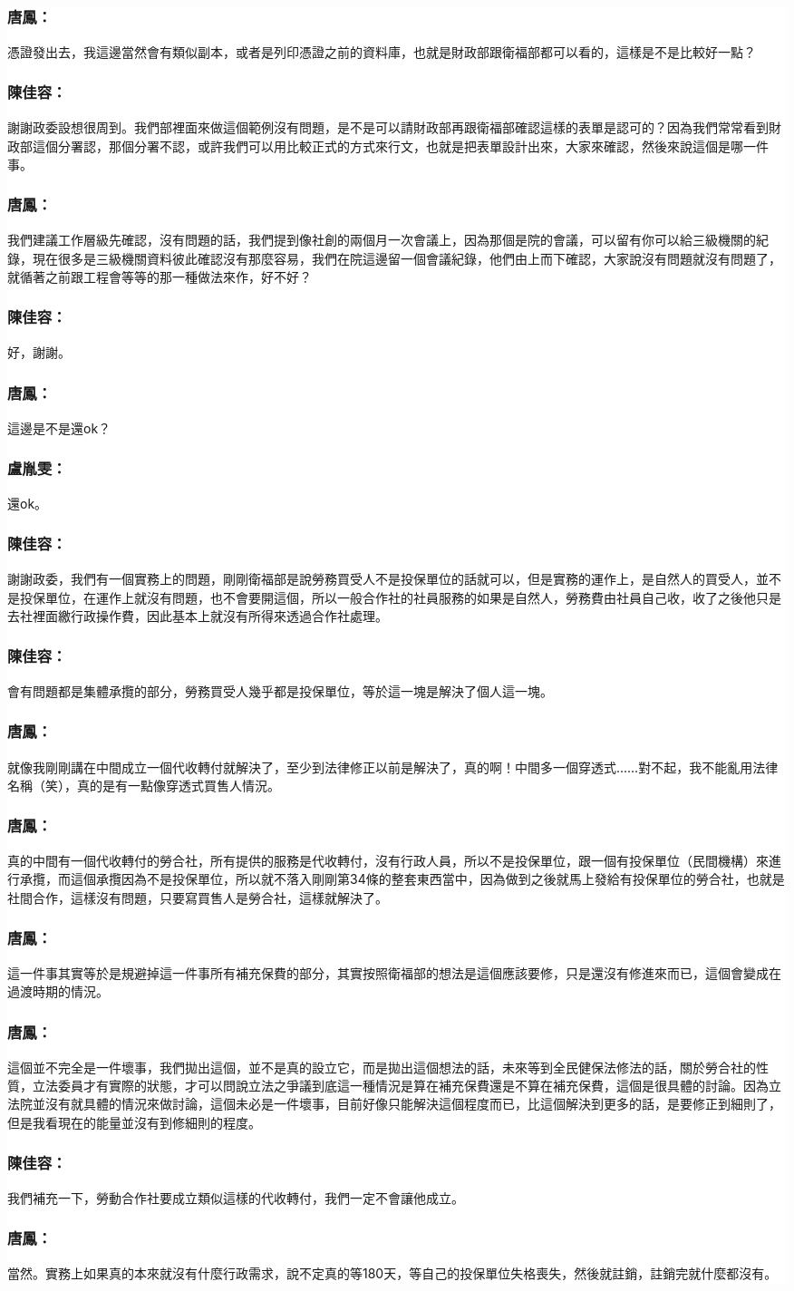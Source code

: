 ### 唐鳳：
憑證發出去，我這邊當然會有類似副本，或者是列印憑證之前的資料庫，也就是財政部跟衛福部都可以看的，這樣是不是比較好一點？

### 陳佳容：
謝謝政委設想很周到。我們部裡面來做這個範例沒有問題，是不是可以請財政部再跟衛福部確認這樣的表單是認可的？因為我們常常看到財政部這個分署認，那個分署不認，或許我們可以用比較正式的方式來行文，也就是把表單設計出來，大家來確認，然後來說這個是哪一件事。

### 唐鳳：
我們建議工作層級先確認，沒有問題的話，我們提到像社創的兩個月一次會議上，因為那個是院的會議，可以留有你可以給三級機關的紀錄，現在很多是三級機關資料彼此確認沒有那麼容易，我們在院這邊留一個會議紀錄，他們由上而下確認，大家說沒有問題就沒有問題了，就循著之前跟工程會等等的那一種做法來作，好不好？

### 陳佳容：
好，謝謝。

### 唐鳳：
這邊是不是還ok？

### 盧胤雯：
還ok。

### 陳佳容：
謝謝政委，我們有一個實務上的問題，剛剛衛福部是說勞務買受人不是投保單位的話就可以，但是實務的運作上，是自然人的買受人，並不是投保單位，在運作上就沒有問題，也不會要開這個，所以一般合作社的社員服務的如果是自然人，勞務費由社員自己收，收了之後他只是去社裡面繳行政操作費，因此基本上就沒有所得來透過合作社處理。

### 陳佳容：
會有問題都是集體承攬的部分，勞務買受人幾乎都是投保單位，等於這一塊是解決了個人這一塊。

### 唐鳳：
就像我剛剛講在中間成立一個代收轉付就解決了，至少到法律修正以前是解決了，真的啊！中間多一個穿透式……對不起，我不能亂用法律名稱（笑），真的是有一點像穿透式買售人情況。

### 唐鳳：
真的中間有一個代收轉付的勞合社，所有提供的服務是代收轉付，沒有行政人員，所以不是投保單位，跟一個有投保單位（民間機構）來進行承攬，而這個承攬因為不是投保單位，所以就不落入剛剛第34條的整套東西當中，因為做到之後就馬上發給有投保單位的勞合社，也就是社間合作，這樣沒有問題，只要寫買售人是勞合社，這樣就解決了。

### 唐鳳：
這一件事其實等於是規避掉這一件事所有補充保費的部分，其實按照衛福部的想法是這個應該要修，只是還沒有修進來而已，這個會變成在過渡時期的情況。

### 唐鳳：
這個並不完全是一件壞事，我們拋出這個，並不是真的設立它，而是拋出這個想法的話，未來等到全民健保法修法的話，關於勞合社的性質，立法委員才有實際的狀態，才可以問說立法之爭議到底這一種情況是算在補充保費還是不算在補充保費，這個是很具體的討論。因為立法院並沒有就具體的情況來做討論，這個未必是一件壞事，目前好像只能解決這個程度而已，比這個解決到更多的話，是要修正到細則了，但是我看現在的能量並沒有到修細則的程度。

### 陳佳容：
我們補充一下，勞動合作社要成立類似這樣的代收轉付，我們一定不會讓他成立。

### 唐鳳：
當然。實務上如果真的本來就沒有什麼行政需求，說不定真的等180天，等自己的投保單位失格喪失，然後就註銷，註銷完就什麼都沒有。
